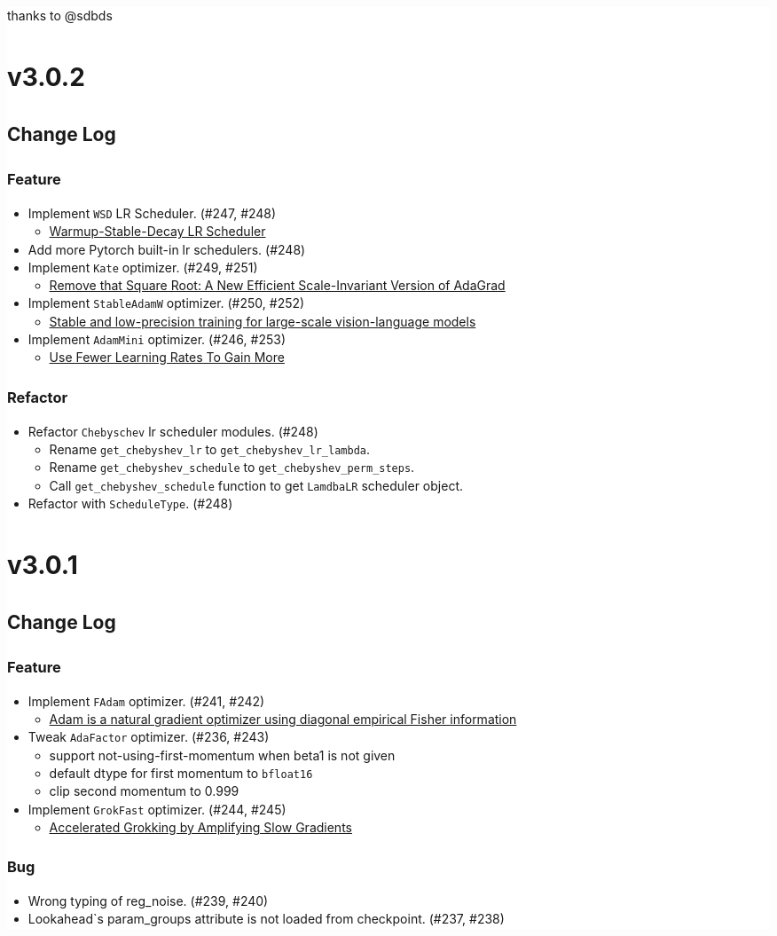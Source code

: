 thanks to @sdbds

# v3.0.2

## Change Log

### Feature

* Implement `WSD` LR Scheduler. (#247, #248)
  * [Warmup-Stable-Decay LR Scheduler](https://arxiv.org/abs/2404.06395)
* Add more Pytorch built-in lr schedulers. (#248)
* Implement `Kate` optimizer. (#249, #251)
  * [Remove that Square Root: A New Efficient Scale-Invariant Version of AdaGrad](https://arxiv.org/abs/2403.02648) 
* Implement `StableAdamW` optimizer. (#250, #252)
  * [Stable and low-precision training for large-scale vision-language models](https://arxiv.org/abs/2304.13013) 
* Implement `AdamMini` optimizer. (#246, #253)
  * [Use Fewer Learning Rates To Gain More](https://arxiv.org/abs/2406.16793) 

### Refactor

* Refactor `Chebyschev` lr scheduler modules. (#248)
  * Rename `get_chebyshev_lr` to `get_chebyshev_lr_lambda`.
  * Rename `get_chebyshev_schedule` to `get_chebyshev_perm_steps`.
  * Call `get_chebyshev_schedule` function to get `LamdbaLR` scheduler object.
* Refactor with `ScheduleType`. (#248)

# v3.0.1

## Change Log

### Feature

* Implement `FAdam` optimizer. (#241, #242)
  * [Adam is a natural gradient optimizer using diagonal empirical Fisher information](https://arxiv.org/abs/2405.12807)
* Tweak `AdaFactor` optimizer. (#236, #243)
  * support not-using-first-momentum when beta1 is not given
  * default dtype for first momentum to `bfloat16`
  * clip second momentum to 0.999
* Implement `GrokFast` optimizer. (#244, #245)
  * [Accelerated Grokking by Amplifying Slow Gradients](https://arxiv.org/abs/2405.20233)

### Bug

* Wrong typing of reg_noise. (#239, #240)
* Lookahead`s param_groups attribute is not loaded from checkpoint. (#237, #238)
